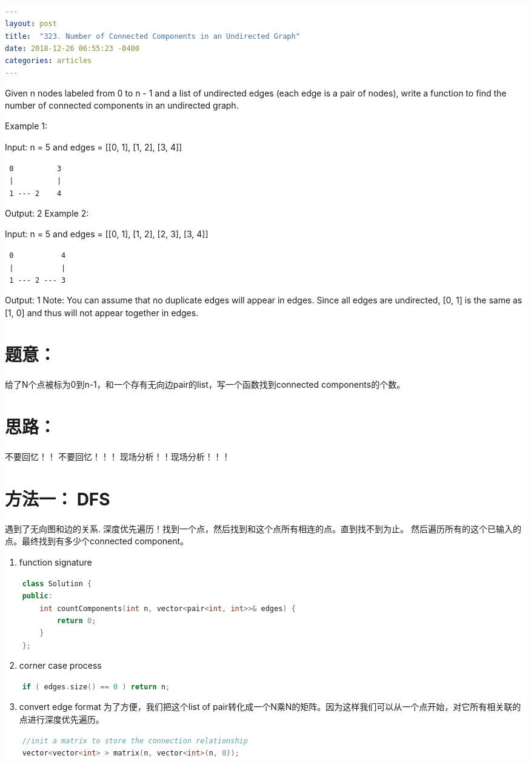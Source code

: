 ```yaml
---
layout: post
title:  "323. Number of Connected Components in an Undirected Graph"
date: 2018-12-26 06:55:23 -0400
categories: articles
---
```

Given n nodes labeled from 0 to n - 1 and a list of undirected edges (each edge is a pair of nodes), write a function to find the number of connected components in an undirected graph.

Example 1:

Input: n = 5 and edges = [[0, 1], [1, 2], [3, 4]]

     0          3
     |          |
     1 --- 2    4 

Output: 2
Example 2:

Input: n = 5 and edges = [[0, 1], [1, 2], [2, 3], [3, 4]]

     0           4
     |           |
     1 --- 2 --- 3

Output:  1
Note:
You can assume that no duplicate edges will appear in edges. Since all edges are undirected, [0, 1] is the same as [1, 0] and thus will not appear together in edges.

# 题意：
给了N个点被标为0到n-1，和一个存有无向边pair的list，写一个函数找到connected components的个数。

# 思路：

不要回忆！！
不要回忆！！！
现场分析！！现场分析！！！

# 方法一： DFS
遇到了无向图和边的关系. 深度优先遍历！找到一个点，然后找到和这个点所有相连的点。直到找不到为止。
然后遍历所有的这个已输入的点。最终找到有多少个connected component。
1. function signature
```c++
	class Solution {
	public:
	    int countComponents(int n, vector<pair<int, int>>& edges) {
	        return 0;
	    }
	};
```
2. corner case process
```c++
	if ( edges.size() == 0 ) return n;
```
3. convert edge format
为了方便，我们把这个list of pair转化成一个N乘N的矩阵。因为这样我们可以从一个点开始，对它所有相关联的点进行深度优先遍历。
```c++
	//init a matrix to store the connection relationship
	vector<vector<int> > matrix(n, vector<int>(n, 0)); 
```